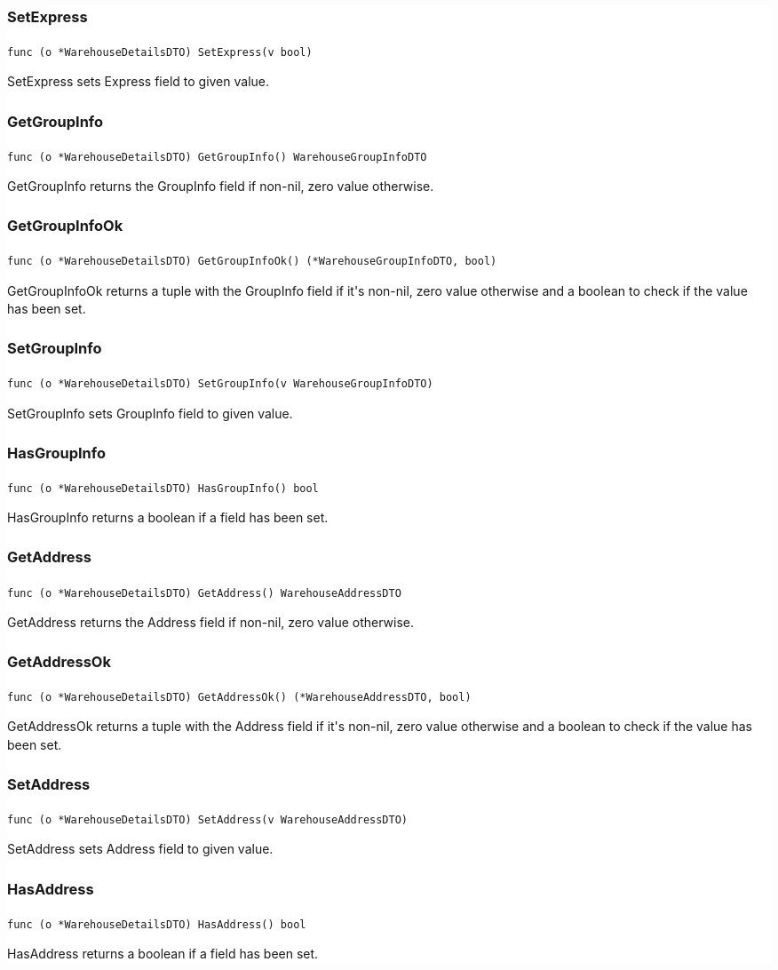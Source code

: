 ### SetExpress

`func (o *WarehouseDetailsDTO) SetExpress(v bool)`

SetExpress sets Express field to given value.


### GetGroupInfo

`func (o *WarehouseDetailsDTO) GetGroupInfo() WarehouseGroupInfoDTO`

GetGroupInfo returns the GroupInfo field if non-nil, zero value otherwise.

### GetGroupInfoOk

`func (o *WarehouseDetailsDTO) GetGroupInfoOk() (*WarehouseGroupInfoDTO, bool)`

GetGroupInfoOk returns a tuple with the GroupInfo field if it's non-nil, zero value otherwise
and a boolean to check if the value has been set.

### SetGroupInfo

`func (o *WarehouseDetailsDTO) SetGroupInfo(v WarehouseGroupInfoDTO)`

SetGroupInfo sets GroupInfo field to given value.

### HasGroupInfo

`func (o *WarehouseDetailsDTO) HasGroupInfo() bool`

HasGroupInfo returns a boolean if a field has been set.

### GetAddress

`func (o *WarehouseDetailsDTO) GetAddress() WarehouseAddressDTO`

GetAddress returns the Address field if non-nil, zero value otherwise.

### GetAddressOk

`func (o *WarehouseDetailsDTO) GetAddressOk() (*WarehouseAddressDTO, bool)`

GetAddressOk returns a tuple with the Address field if it's non-nil, zero value otherwise
and a boolean to check if the value has been set.

### SetAddress

`func (o *WarehouseDetailsDTO) SetAddress(v WarehouseAddressDTO)`

SetAddress sets Address field to given value.

### HasAddress

`func (o *WarehouseDetailsDTO) HasAddress() bool`

HasAddress returns a boolean if a field has been set.
